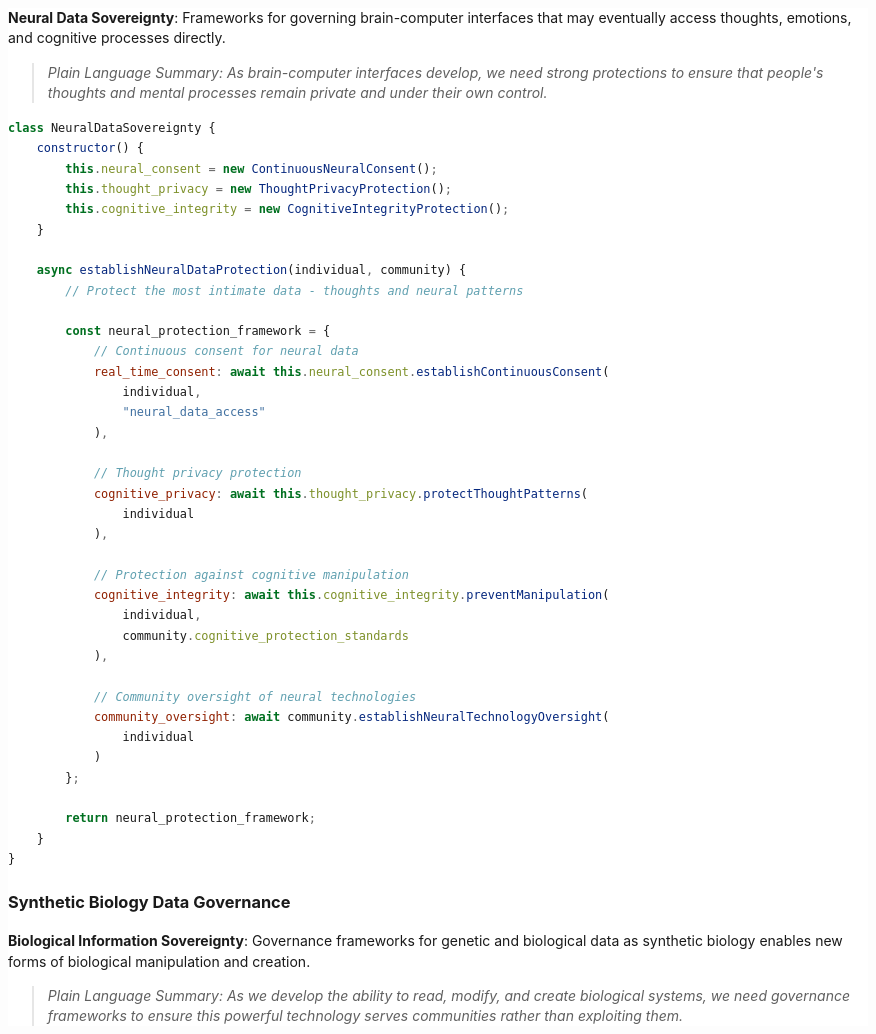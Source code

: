 **Neural Data Sovereignty**: Frameworks for governing brain-computer interfaces that may eventually access thoughts, emotions, and cognitive processes directly.

> *Plain Language Summary: As brain-computer interfaces develop, we need strong protections to ensure that people's thoughts and mental processes remain private and under their own control.*

```javascript
class NeuralDataSovereignty {
    constructor() {
        this.neural_consent = new ContinuousNeuralConsent();
        this.thought_privacy = new ThoughtPrivacyProtection();
        this.cognitive_integrity = new CognitiveIntegrityProtection();
    }
    
    async establishNeuralDataProtection(individual, community) {
        // Protect the most intimate data - thoughts and neural patterns
        
        const neural_protection_framework = {
            // Continuous consent for neural data
            real_time_consent: await this.neural_consent.establishContinuousConsent(
                individual, 
                "neural_data_access"
            ),
            
            // Thought privacy protection
            cognitive_privacy: await this.thought_privacy.protectThoughtPatterns(
                individual
            ),
            
            // Protection against cognitive manipulation
            cognitive_integrity: await this.cognitive_integrity.preventManipulation(
                individual,
                community.cognitive_protection_standards
            ),
            
            // Community oversight of neural technologies
            community_oversight: await community.establishNeuralTechnologyOversight(
                individual
            )
        };
        
        return neural_protection_framework;
    }
}
```

### Synthetic Biology Data Governance

**Biological Information Sovereignty**: Governance frameworks for genetic and biological data as synthetic biology enables new forms of biological manipulation and creation.

> *Plain Language Summary: As we develop the ability to read, modify, and create biological systems, we need governance frameworks to ensure this powerful technology serves communities rather than exploiting them.*
